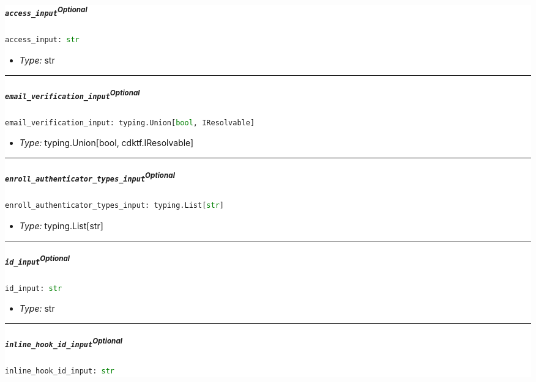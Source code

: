 ##### `access_input`<sup>Optional</sup> <a name="access_input" id="@cdktf/provider-okta.policyRuleProfileEnrollment.PolicyRuleProfileEnrollment.property.accessInput"></a>

```python
access_input: str
```

- *Type:* str

---

##### `email_verification_input`<sup>Optional</sup> <a name="email_verification_input" id="@cdktf/provider-okta.policyRuleProfileEnrollment.PolicyRuleProfileEnrollment.property.emailVerificationInput"></a>

```python
email_verification_input: typing.Union[bool, IResolvable]
```

- *Type:* typing.Union[bool, cdktf.IResolvable]

---

##### `enroll_authenticator_types_input`<sup>Optional</sup> <a name="enroll_authenticator_types_input" id="@cdktf/provider-okta.policyRuleProfileEnrollment.PolicyRuleProfileEnrollment.property.enrollAuthenticatorTypesInput"></a>

```python
enroll_authenticator_types_input: typing.List[str]
```

- *Type:* typing.List[str]

---

##### `id_input`<sup>Optional</sup> <a name="id_input" id="@cdktf/provider-okta.policyRuleProfileEnrollment.PolicyRuleProfileEnrollment.property.idInput"></a>

```python
id_input: str
```

- *Type:* str

---

##### `inline_hook_id_input`<sup>Optional</sup> <a name="inline_hook_id_input" id="@cdktf/provider-okta.policyRuleProfileEnrollment.PolicyRuleProfileEnrollment.property.inlineHookIdInput"></a>

```python
inline_hook_id_input: str
```
